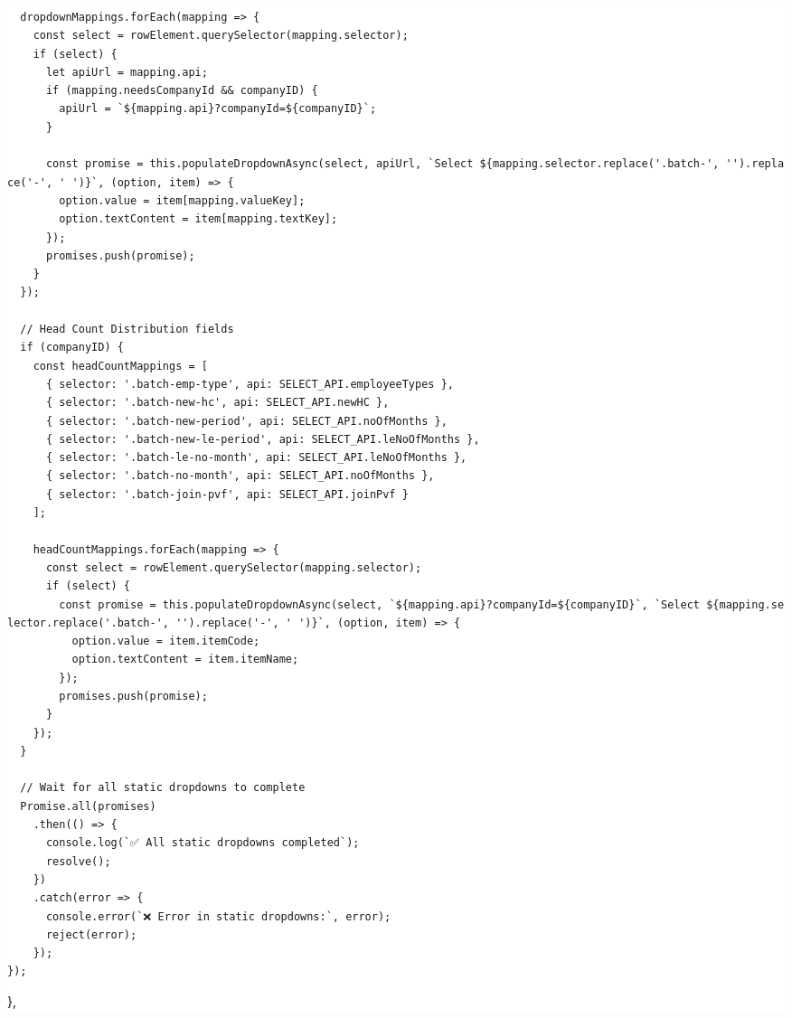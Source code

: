       dropdownMappings.forEach(mapping => {
        const select = rowElement.querySelector(mapping.selector);
        if (select) {
          let apiUrl = mapping.api;
          if (mapping.needsCompanyId && companyID) {
            apiUrl = `${mapping.api}?companyId=${companyID}`;
          }

          const promise = this.populateDropdownAsync(select, apiUrl, `Select ${mapping.selector.replace('.batch-', '').replace('-', ' ')}`, (option, item) => {
            option.value = item[mapping.valueKey];
            option.textContent = item[mapping.textKey];
          });
          promises.push(promise);
        }
      });

      // Head Count Distribution fields
      if (companyID) {
        const headCountMappings = [
          { selector: '.batch-emp-type', api: SELECT_API.employeeTypes },
          { selector: '.batch-new-hc', api: SELECT_API.newHC },
          { selector: '.batch-new-period', api: SELECT_API.noOfMonths },
          { selector: '.batch-new-le-period', api: SELECT_API.leNoOfMonths },
          { selector: '.batch-le-no-month', api: SELECT_API.leNoOfMonths },
          { selector: '.batch-no-month', api: SELECT_API.noOfMonths },
          { selector: '.batch-join-pvf', api: SELECT_API.joinPvf }
        ];

        headCountMappings.forEach(mapping => {
          const select = rowElement.querySelector(mapping.selector);
          if (select) {
            const promise = this.populateDropdownAsync(select, `${mapping.api}?companyId=${companyID}`, `Select ${mapping.selector.replace('.batch-', '').replace('-', ' ')}`, (option, item) => {
              option.value = item.itemCode;
              option.textContent = item.itemName;
            });
            promises.push(promise);
          }
        });
      }

      // Wait for all static dropdowns to complete
      Promise.all(promises)
        .then(() => {
          console.log(`✅ All static dropdowns completed`);
          resolve();
        })
        .catch(error => {
          console.error(`❌ Error in static dropdowns:`, error);
          reject(error);
        });
    });
  },
